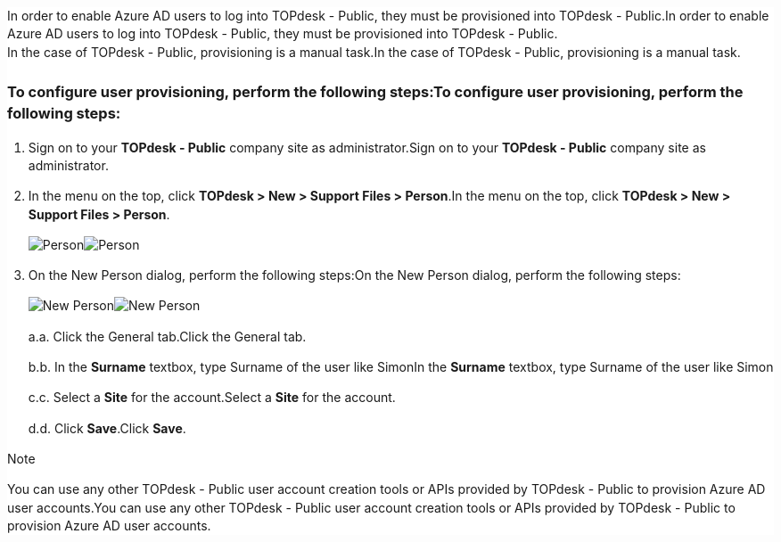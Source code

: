 <span data-ttu-id="0a5e3-238">In order to enable Azure AD users to log into TOPdesk - Public, they must be provisioned into TOPdesk - Public.</span><span class="sxs-lookup"><span data-stu-id="0a5e3-238">In order to enable Azure AD users to log into TOPdesk - Public, they must be provisioned into TOPdesk - Public.</span></span>  
<span data-ttu-id="0a5e3-239">In the case of TOPdesk - Public, provisioning is a manual task.</span><span class="sxs-lookup"><span data-stu-id="0a5e3-239">In the case of TOPdesk - Public, provisioning is a manual task.</span></span>

### <a name="to-configure-user-provisioning-perform-the-following-steps"></a><span data-ttu-id="0a5e3-240">To configure user provisioning, perform the following steps:</span><span class="sxs-lookup"><span data-stu-id="0a5e3-240">To configure user provisioning, perform the following steps:</span></span>
1. <span data-ttu-id="0a5e3-241">Sign on to your **TOPdesk - Public** company site as administrator.</span><span class="sxs-lookup"><span data-stu-id="0a5e3-241">Sign on to your **TOPdesk - Public** company site as administrator.</span></span>

1. <span data-ttu-id="0a5e3-242">In the menu on the top, click **TOPdesk \> New \> Support Files \> Person**.</span><span class="sxs-lookup"><span data-stu-id="0a5e3-242">In the menu on the top, click **TOPdesk \> New \> Support Files \> Person**.</span></span>
   
    <span data-ttu-id="0a5e3-243">![Person](./media/topdesk-public-tutorial/ic790628.png "Person")</span><span class="sxs-lookup"><span data-stu-id="0a5e3-243">![Person](./media/topdesk-public-tutorial/ic790628.png "Person")</span></span>

1. <span data-ttu-id="0a5e3-244">On the New Person dialog, perform the following steps:</span><span class="sxs-lookup"><span data-stu-id="0a5e3-244">On the New Person dialog, perform the following steps:</span></span>
   
    <span data-ttu-id="0a5e3-245">![New Person](./media/topdesk-public-tutorial/ic790629.png "New Person")</span><span class="sxs-lookup"><span data-stu-id="0a5e3-245">![New Person](./media/topdesk-public-tutorial/ic790629.png "New Person")</span></span>
   
    <span data-ttu-id="0a5e3-246">a.</span><span class="sxs-lookup"><span data-stu-id="0a5e3-246">a.</span></span> <span data-ttu-id="0a5e3-247">Click the General tab.</span><span class="sxs-lookup"><span data-stu-id="0a5e3-247">Click the General tab.</span></span>

    <span data-ttu-id="0a5e3-248">b.</span><span class="sxs-lookup"><span data-stu-id="0a5e3-248">b.</span></span> <span data-ttu-id="0a5e3-249">In the **Surname** textbox, type Surname of the user like Simon</span><span class="sxs-lookup"><span data-stu-id="0a5e3-249">In the **Surname** textbox, type Surname of the user like Simon</span></span>
 
    <span data-ttu-id="0a5e3-250">c.</span><span class="sxs-lookup"><span data-stu-id="0a5e3-250">c.</span></span> <span data-ttu-id="0a5e3-251">Select a **Site** for the account.</span><span class="sxs-lookup"><span data-stu-id="0a5e3-251">Select a **Site** for the account.</span></span>
 
    <span data-ttu-id="0a5e3-252">d.</span><span class="sxs-lookup"><span data-stu-id="0a5e3-252">d.</span></span> <span data-ttu-id="0a5e3-253">Click **Save**.</span><span class="sxs-lookup"><span data-stu-id="0a5e3-253">Click **Save**.</span></span>

> [!NOTE]
> <span data-ttu-id="0a5e3-254">You can use any other TOPdesk - Public user account creation tools or APIs provided by TOPdesk - Public to provision Azure AD user accounts.</span><span class="sxs-lookup"><span data-stu-id="0a5e3-254">You can use any other TOPdesk - Public user account creation tools or APIs provided by TOPdesk - Public to provision Azure AD user accounts.</span></span>


[1]: ./media/topdesk-public-tutorial/tutorial_general_01.png
[2]: ./media/topdesk-public-tutorial/tutorial_general_02.png
[3]: ./media/topdesk-public-tutorial/tutorial_general_03.png
[4]: ./media/topdesk-public-tutorial/tutorial_general_04.png
[100]: ./media/topdesk-public-tutorial/tutorial_general_100.png
[200]: ./media/topdesk-public-tutorial/tutorial_general_200.png
[201]: ./media/topdesk-public-tutorial/tutorial_general_201.png
[202]: ./media/topdesk-public-tutorial/tutorial_general_202.png
[203]: ./media/topdesk-public-tutorial/tutorial_general_203.png